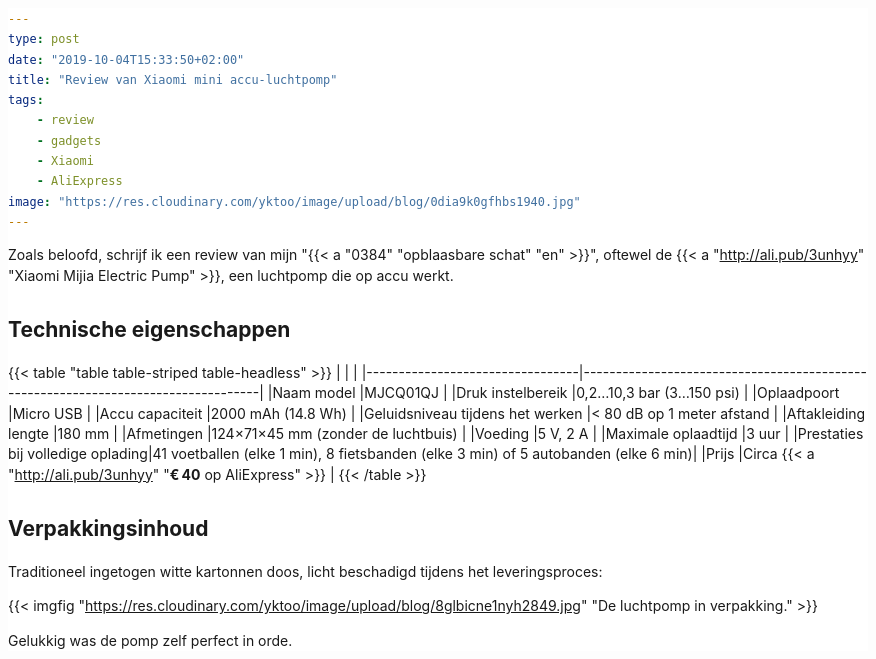 ```yaml
---
type: post
date: "2019-10-04T15:33:50+02:00"
title: "Review van Xiaomi mini accu-luchtpomp"
tags:
    - review
    - gadgets
    - Xiaomi
    - AliExpress
image: "https://res.cloudinary.com/yktoo/image/upload/blog/0dia9k0gfhbs1940.jpg"
---
```


Zoals beloofd, schrijf ik een review van mijn "{{< a "0384" "opblaasbare schat" "en" >}}", oftewel de {{< a "http://ali.pub/3unhyy" "Xiaomi Mijia Electric Pump" >}}, een luchtpomp die op accu werkt.



## Technische eigenschappen

{{< table "table table-striped table-headless" >}}
|                                 |                                                                                   |
|---------------------------------|-----------------------------------------------------------------------------------|
|Naam model                       |MJCQ01QJ                                                                           |
|Druk instelbereik                |0,2…10,3 bar (3…150 psi)                                                           |
|Oplaadpoort                      |Micro USB                                                                          |
|Accu capaciteit                  |2000 mAh  (14.8 Wh)                                                                |
|Geluidsniveau tijdens het werken |< 80 dB op 1 meter afstand                                                         |
|Aftakleiding lengte              |180 mm                                                                             |
|Afmetingen                       |124×71×45 mm (zonder de luchtbuis)                                                 |
|Voeding                          |5 V, 2 A                                                                           |
|Maximale oplaadtijd              |3 uur                                                                              |
|Prestaties bij volledige oplading|41 voetballen (elke 1 min), 8 fietsbanden (elke 3 min) of 5 autobanden (elke 6 min)|
|Prijs                            |Circa {{< a "http://ali.pub/3unhyy" "**€ 40** op AliExpress" >}}                   |
{{< /table >}}

## Verpakkingsinhoud

Traditioneel ingetogen witte kartonnen doos, licht beschadigd tijdens het leveringsproces:

{{< imgfig "https://res.cloudinary.com/yktoo/image/upload/blog/8glbicne1nyh2849.jpg" "De luchtpomp in verpakking." >}}

Gelukkig was de pomp zelf perfect in orde.
